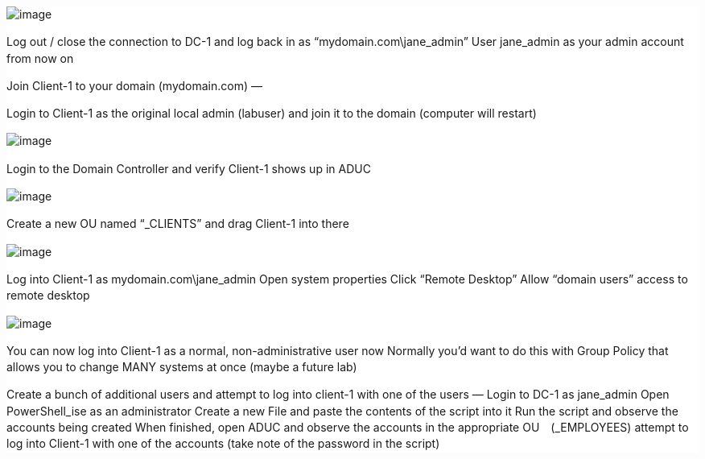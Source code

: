 <img width="404" height="525" alt="image" src="https://github.com/user-attachments/assets/b0b1e03b-b44b-447c-9357-389e0d6d0108" />


Log out / close the connection to DC-1 and log back in as “mydomain.com\jane_admin”
User jane_admin as your admin account from now on


Join Client-1 to your domain (mydomain.com)
—

Login to Client-1 as the original local admin (labuser) and join it to the domain (computer will restart)

<img width="313" height="386" alt="image" src="https://github.com/user-attachments/assets/74a06488-356b-40d9-b08a-8a87dd3fac29" />


Login to the Domain Controller and verify Client-1 shows up in ADUC

<img width="481" height="384" alt="image" src="https://github.com/user-attachments/assets/e3a9a16f-c3a6-465f-be49-e72a4eb1c777" />


Create a new OU named “_CLIENTS” and drag Client-1 into there

<img width="389" height="350" alt="image" src="https://github.com/user-attachments/assets/9e9ea1d8-0494-43a7-a6ab-4e24f2ea94fe" />



Log into Client-1 as mydomain.com\jane_admin
Open system properties
Click “Remote Desktop”
Allow “domain users” access to remote desktop

<img width="365" height="316" alt="image" src="https://github.com/user-attachments/assets/1dc0d01b-50bf-4400-8269-1ddad0213c3b" />



You can now log into Client-1 as a normal, non-administrative user now
Normally you’d want to do this with Group Policy that allows you to change MANY systems at once (maybe a future lab)


Create a bunch of additional users and attempt to log into client-1 with one of the users
—
Login to DC-1 as jane_admin
Open PowerShell_ise as an administrator
Create a new File and paste the contents of the script into it
Run the script and observe the accounts being created
When finished, open ADUC and observe the accounts in the appropriate OU　(_EMPLOYEES)
attempt to log into Client-1 with one of the accounts (take note of the password in the script)
